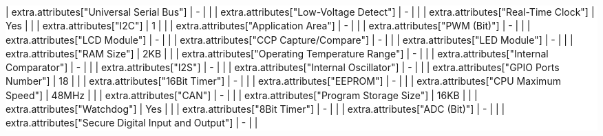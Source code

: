 | extra.attributes["Universal Serial Bus"] | - |  |
| extra.attributes["Low-Voltage Detect"] | - |  |
| extra.attributes["Real-Time Clock"] | Yes |  |
| extra.attributes["I2C"] | 1 |  |
| extra.attributes["Application Area"] | - |  |
| extra.attributes["PWM (Bit)"] | - |  |
| extra.attributes["LCD Module"] | - |  |
| extra.attributes["CCP Capture/Compare"] | - |  |
| extra.attributes["LED Module"] | - |  |
| extra.attributes["RAM Size"] | 2KB |  |
| extra.attributes["Operating Temperature Range"] | - |  |
| extra.attributes["Internal Comparator"] | - |  |
| extra.attributes["I2S"] | - |  |
| extra.attributes["Internal Oscillator"] | - |  |
| extra.attributes["GPIO Ports Number"] | 18 |  |
| extra.attributes["16Bit Timer"] | - |  |
| extra.attributes["EEPROM"] | - |  |
| extra.attributes["CPU Maximum Speed"] | 48MHz |  |
| extra.attributes["CAN"] | - |  |
| extra.attributes["Program Storage Size"] | 16KB |  |
| extra.attributes["Watchdog"] | Yes |  |
| extra.attributes["8Bit Timer"] | - |  |
| extra.attributes["ADC (Bit)"] | - |  |
| extra.attributes["Secure Digital Input and Output"] | - |  |

